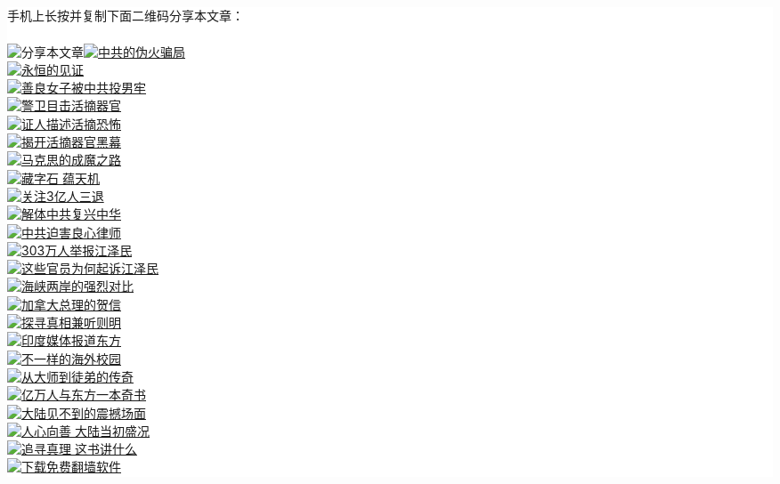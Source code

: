 ####
手机上长按并复制下面二维码分享本文章：<br><br><img src="http://www.hehaibao.com/qr/index.php?m=1&e=L&p=10&t=&d=https://github.com/woywz155/djy/blob/master/gb/13/9/7/n3958663.md%231" title="分享本文章"></td><td VALIGN=TOP><a href="https://github.com/woywz155/djy/blob/master/gb/16/1/21/n4622075.md?dfh#1" target="_blank"><img src="https://raw.githubusercontent.com/woywz155/djy/master/gb/300/wei-f1.jpg" title="中共的伪火骗局"  alt="中共的伪火骗局"></a><br><a href="https://github.com/woywz155/yh/blob/master/README.md?dfh#1" target="_blank"><img src="https://raw.githubusercontent.com/woywz155/djy/master/gb/300/yong-h.jpg" title="永恒的见证"  alt="永恒的见证"></a><br><a href="https://github.com/woywz155/djy/blob/master/gb/13/9/29/n3974789.md?dfh#1" target="_blank"><img src="https://raw.githubusercontent.com/woywz155/djy/master/gb/300/shang-lnz.jpg" title="善良女子被中共投男牢"  alt="善良女子被中共投男牢"></a><br><a href="https://github.com/woywz155/djy/blob/master/gb/16/3/16/n4663449.md?dfh#1" target="_blank"><img src="https://raw.githubusercontent.com/woywz155/djy/master/gb/300/huo-z3.jpg" title="警卫目击活摘器官"  alt="警卫目击活摘器官"></a><br><a href="https://github.com/woywz155/djy/blob/master/gb/16/8/7/n8177641.md?dfh#1" target="_blank"><img src="https://raw.githubusercontent.com/woywz155/djy/master/gb/300/huo-z4.jpg" title="证人描述活摘恐怖"  alt="证人描述活摘恐怖"></a><br><a href="https://github.com/woywz155/djy/blob/master/gb/10/4/19/n2881569.md?dfh#1" target="_blank"><img src="https://raw.githubusercontent.com/woywz155/djy/master/gb/300/huo-z1.jpg" title="揭开活摘器官黑幕"  alt="揭开活摘器官黑幕"></a><br><a href="https://github.com/woywz155/djy/blob/master/gb/10/11/7/n3077476.md?dfh#1" target="_blank"><img src="https://raw.githubusercontent.com/woywz155/djy/master/gb/300/ma-ks.jpg" title="马克思的成魔之路"  alt="马克思的成魔之路"></a><br><a href="https://github.com/woywz155/djy/blob/master/gb/14/6/9/n4173977.md?dfh#1" target="_blank"><img src="https://raw.githubusercontent.com/woywz155/djy/master/gb/300/chang-zs.jpg" title="藏字石 蕴天机"  alt="藏字石 蕴天机"></a><br><a href="https://github.com/woywz155/djy/blob/master/gb/18/5/10/n10381511.md?dfh#1" target="_blank"><img src="https://raw.githubusercontent.com/woywz155/djy/master/gb/300/st1.jpg" title="关注3亿人三退"  alt="关注3亿人三退"></a><br><a href="https://github.com/woywz155/djy/blob/master/gb/18/3/21/n10237682.md?dfh#1" target="_blank"><img src="https://raw.githubusercontent.com/woywz155/djy/master/gb/300/jie-t.jpg" title="解体中共复兴中华"  alt="解体中共复兴中华"></a><br><a href="https://github.com/woywz155/djy/blob/master/gb/9/2/9/n2422991.md?dfh#1" target="_blank"><img src="https://raw.githubusercontent.com/woywz155/djy/master/gb/300/gao-zs.jpg" title="中共迫害良心律师"  alt="中共迫害良心律师"></a><br><a href="https://github.com/woywz155/djy/blob/master/gb/18/12/9/n10900044.md?dfh#1" target="_blank"><img src="https://raw.githubusercontent.com/woywz155/djy/master/gb/300/sj1.jpg" title="303万人举报江泽民"  alt="303万人举报江泽民"></a><br><a href="https://github.com/woywz155/djy/blob/master/gb/18/8/28/n10672014.md?dfh#1" target="_blank"><img src="https://raw.githubusercontent.com/woywz155/djy/master/gb/300/sj2.jpg" title="这些官员为何起诉江泽民"  alt="这些官员为何起诉江泽民"></a><br><a href="https://github.com/woywz155/djy/blob/master/gb/8/12/18/n2367165.md?dfh#1" target="_blank"><img src="https://raw.githubusercontent.com/woywz155/djy/master/gb/300/liangan.jpg" title="海峡两岸的强烈对比"  alt="海峡两岸的强烈对比"></a><br><a href="https://github.com/woywz155/djy/blob/master/gb/15/5/5/n4427238.md?dfh#1" target="_blank"><img src="https://raw.githubusercontent.com/woywz155/djy/master/gb/300/jia-ndzl.jpg" title="加拿大总理的贺信"  alt="加拿大总理的贺信"></a><br><a href="https://github.com/woywz155/djy/blob/master/gb/11/6/17/n3289382.md?dfh#1" target="_blank">
<img src="https://raw.githubusercontent.com/woywz155/djy/master/gb/300/xiao-wd.jpg" title="探寻真相兼听则明"  alt="探寻真相兼听则明"></a><br><a href="https://github.com/woywz155/djy/blob/master/gb/18/10/27/n10812623.md?dfh#1" target="_blank"><img src="https://raw.githubusercontent.com/woywz155/djy/master/gb/300/yindu.jpg" title="印度媒体报道东方"  alt="印度媒体报道东方"></a><br><a href="https://github.com/woywz155/djy/blob/master/gb/18/6/9/n10469652.md?dfh#1" target="_blank"><img src="https://raw.githubusercontent.com/woywz155/djy/master/gb/300/xie-j.jpg" title="不一样的海外校园"  alt="不一样的海外校园"></a><br><a href="https://github.com/woywz155/djy/blob/master/gb/7/4/5/n1669415.md?dfh#1" target="_blank"><img src="https://raw.githubusercontent.com/woywz155/djy/master/gb/300/li-up.jpg" title="从大师到徒弟的传奇"  alt="从大师到徒弟的传奇"></a><br><a href="https://github.com/woywz155/djy/blob/master/gb/17/5/26/n9191512.md?dfh#1" target="_blank"><img src="https://raw.githubusercontent.com/woywz155/djy/master/gb/300/zfl2.jpg" title="亿万人与东方一本奇书"  alt="亿万人与东方一本奇书"></a><br><a href="https://github.com/woywz155/djy/blob/master/gb/13/11/27/n4020290.md?dfh#1" target="_blank"><img src="https://raw.githubusercontent.com/woywz155/djy/master/gb/300/zhen-h.jpg" title="大陆见不到的震撼场面"  alt="大陆见不到的震撼场面"></a><br><a href="https://github.com/woywz155/djy/blob/master/gb/15/7/17/n4482910.md?dfh#1" target="_blank"><img src="https://raw.githubusercontent.com/woywz155/djy/master/gb/300/dalu-sk.jpg" title="人心向善 大陆当初盛况"  alt="人心向善 大陆当初盛况"></a><br><a href="https://github.com/woywz155/djy/blob/master/gb/9/10/15/n2689419.md?dfh#1" target="_blank"><img src="https://raw.githubusercontent.com/woywz155/djy/master/gb/300/zfl1.jpg" title="追寻真理 这书讲什么"  alt="追寻真理 这书讲什么"></a><br><a href="https://github.com/woywz155/www/blob/master/README.md?dfh#1" target="_blank"><img src="https://raw.githubusercontent.com/woywz155/djy/master/gb/300/fq1.jpg" title="下载免费翻墙软件"  alt="下载免费翻墙软件"></a><br></td></tr></table>
